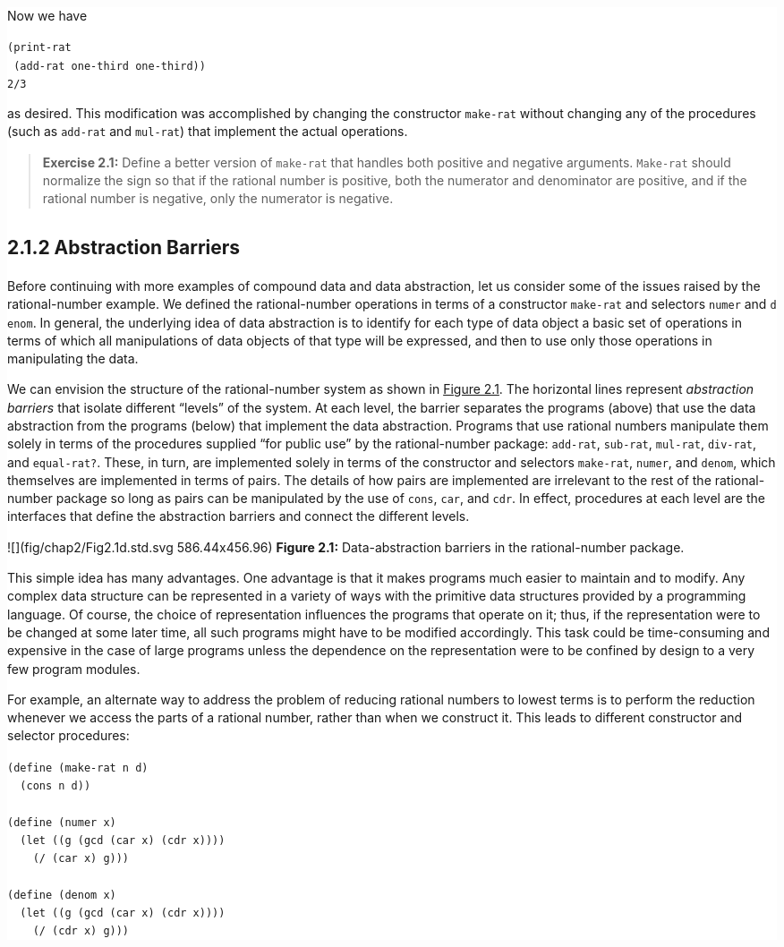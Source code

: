 Now we have

``` {.scheme}
(print-rat 
 (add-rat one-third one-third))
2/3
```

as desired. This modification was accomplished by changing the constructor `make-rat` without changing any of the procedures (such as `add-rat` and `mul-rat`) that implement the actual operations.

> **Exercise 2.1:** Define a better version of `make-rat` that handles both positive and negative arguments. `Make-rat` should normalize the sign so that if the rational number is positive, both the numerator and denominator are positive, and if the rational number is negative, only the numerator is negative.


## 2.1.2 Abstraction Barriers

Before continuing with more examples of compound data and data abstraction, let us consider some of the issues raised by the rational-number example. We defined the rational-number operations in terms of a constructor `make-rat` and selectors `numer` and `denom`. In general, the underlying idea of data abstraction is to identify for each type of data object a basic set of operations in terms of which all manipulations of data objects of that type will be expressed, and then to use only those operations in manipulating the data.

We can envision the structure of the rational-number system as shown in [Figure 2.1](#Figure-2_002e1). The horizontal lines represent *abstraction barriers* that isolate different “levels” of the system. At each level, the barrier separates the programs (above) that use the data abstraction from the programs (below) that implement the data abstraction. Programs that use rational numbers manipulate them solely in terms of the procedures supplied “for public use” by the rational-number package: `add-rat`, `sub-rat`, `mul-rat`, `div-rat`, and `equal-rat?`. These, in turn, are implemented solely in terms of the constructor and selectors `make-rat`, `numer`, and `denom`, which themselves are implemented in terms of pairs. The details of how pairs are implemented are irrelevant to the rest of the rational-number package so long as pairs can be manipulated by the use of `cons`, `car`, and `cdr`. In effect, procedures at each level are the interfaces that define the abstraction barriers and connect the different levels.

![](fig/chap2/Fig2.1d.std.svg 586.44x456.96)
**Figure 2.1:** Data-abstraction barriers in the rational-number package.

This simple idea has many advantages. One advantage is that it makes programs much easier to maintain and to modify. Any complex data structure can be represented in a variety of ways with the primitive data structures provided by a programming language. Of course, the choice of representation influences the programs that operate on it; thus, if the representation were to be changed at some later time, all such programs might have to be modified accordingly. This task could be time-consuming and expensive in the case of large programs unless the dependence on the representation were to be confined by design to a very few program modules.

For example, an alternate way to address the problem of reducing rational numbers to lowest terms is to perform the reduction whenever we access the parts of a rational number, rather than when we construct it. This leads to different constructor and selector procedures:

``` {.scheme}
(define (make-rat n d)
  (cons n d))

(define (numer x)
  (let ((g (gcd (car x) (cdr x))))
    (/ (car x) g)))

(define (denom x)
  (let ((g (gcd (car x) (cdr x))))
    (/ (cdr x) g)))
```
